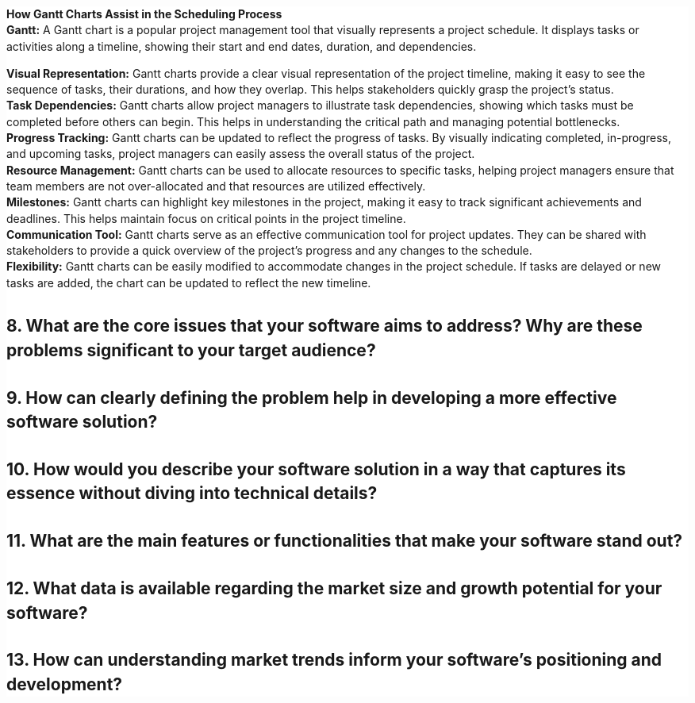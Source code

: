   **How Gantt Charts Assist in the Scheduling Process**  
  **Gantt:** A Gantt chart is a popular project management tool that visually represents a project schedule. It displays tasks or activities along a timeline, showing their start and end dates, duration, and dependencies.  

**Visual Representation:** Gantt charts provide a clear visual representation of the project timeline, making it easy to see the sequence of tasks, their durations, and how they overlap. This helps stakeholders quickly grasp the project’s status.  
**Task Dependencies:** Gantt charts allow project managers to illustrate task dependencies, showing which tasks must be completed before others can begin. This helps in understanding the critical path and managing potential bottlenecks.  
**Progress Tracking:** Gantt charts can be updated to reflect the progress of tasks. By visually indicating completed, in-progress, and upcoming tasks, project managers can easily assess the overall status of the project.  
**Resource Management:** Gantt charts can be used to allocate resources to specific tasks, helping project managers ensure that team members are not over-allocated and that resources are utilized effectively.  
**Milestones:** Gantt charts can highlight key milestones in the project, making it easy to track significant achievements and deadlines. This helps maintain focus on critical points in the project timeline.  
**Communication Tool:** Gantt charts serve as an effective communication tool for project updates. They can be shared with stakeholders to provide a quick overview of the project’s progress and any changes to the schedule.  
**Flexibility:** Gantt charts can be easily modified to accommodate changes in the project schedule. If tasks are delayed or new tasks are added, the chart can be updated to reflect the new timeline.  
##

## 8. What are the core issues that your software aims to address? Why are these problems significant to your target audience?
##

## 9. How can clearly defining the problem help in developing a more effective software solution?
##

## 10. How would you describe your software solution in a way that captures its essence without diving into technical details?
##

## 11. What are the main features or functionalities that make your software stand out?
##

## 12. What data is available regarding the market size and growth potential for your software?
##

## 13. How can understanding market trends inform your software’s positioning and development?
##
